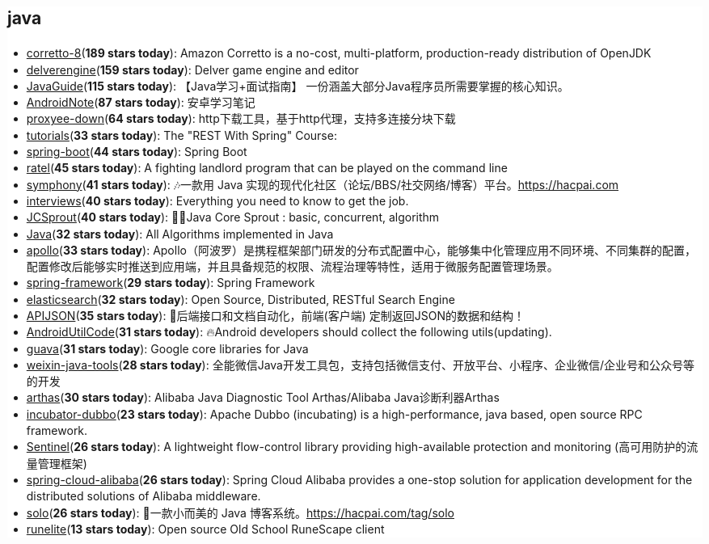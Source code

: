 ## java
* [corretto-8](https://github.com/corretto/corretto-8)(**189 stars today**): Amazon Corretto is a no-cost, multi-platform, production-ready distribution of OpenJDK
* [delverengine](https://github.com/Interrupt/delverengine)(**159 stars today**): Delver game engine and editor
* [JavaGuide](https://github.com/Snailclimb/JavaGuide)(**115 stars today**): 【Java学习+面试指南】 一份涵盖大部分Java程序员所需要掌握的核心知识。
* [AndroidNote](https://github.com/GcsSloop/AndroidNote)(**87 stars today**): 安卓学习笔记
* [proxyee-down](https://github.com/proxyee-down-org/proxyee-down)(**64 stars today**): http下载工具，基于http代理，支持多连接分块下载
* [tutorials](https://github.com/eugenp/tutorials)(**33 stars today**): The "REST With Spring" Course:
* [spring-boot](https://github.com/spring-projects/spring-boot)(**44 stars today**): Spring Boot
* [ratel](https://github.com/ainilili/ratel)(**45 stars today**): A fighting landlord program that can be played on the command line
* [symphony](https://github.com/b3log/symphony)(**41 stars today**): 🎶一款用 Java 实现的现代化社区（论坛/BBS/社交网络/博客）平台。https://hacpai.com
* [interviews](https://github.com/kdn251/interviews)(**40 stars today**): Everything you need to know to get the job.
* [JCSprout](https://github.com/crossoverJie/JCSprout)(**40 stars today**): 👨‍🎓Java Core Sprout : basic, concurrent, algorithm
* [Java](https://github.com/TheAlgorithms/Java)(**32 stars today**): All Algorithms implemented in Java
* [apollo](https://github.com/ctripcorp/apollo)(**33 stars today**): Apollo（阿波罗）是携程框架部门研发的分布式配置中心，能够集中化管理应用不同环境、不同集群的配置，配置修改后能够实时推送到应用端，并且具备规范的权限、流程治理等特性，适用于微服务配置管理场景。
* [spring-framework](https://github.com/spring-projects/spring-framework)(**29 stars today**): Spring Framework
* [elasticsearch](https://github.com/elastic/elasticsearch)(**32 stars today**): Open Source, Distributed, RESTful Search Engine
* [APIJSON](https://github.com/TommyLemon/APIJSON)(**35 stars today**): 🚀后端接口和文档自动化，前端(客户端) 定制返回JSON的数据和结构！
* [AndroidUtilCode](https://github.com/Blankj/AndroidUtilCode)(**31 stars today**): 🔥Android developers should collect the following utils(updating).
* [guava](https://github.com/google/guava)(**31 stars today**): Google core libraries for Java
* [weixin-java-tools](https://github.com/Wechat-Group/weixin-java-tools)(**28 stars today**): 全能微信Java开发工具包，支持包括微信支付、开放平台、小程序、企业微信/企业号和公众号等的开发
* [arthas](https://github.com/alibaba/arthas)(**30 stars today**): Alibaba Java Diagnostic Tool Arthas/Alibaba Java诊断利器Arthas
* [incubator-dubbo](https://github.com/apache/incubator-dubbo)(**23 stars today**): Apache Dubbo (incubating) is a high-performance, java based, open source RPC framework.
* [Sentinel](https://github.com/alibaba/Sentinel)(**26 stars today**): A lightweight flow-control library providing high-available protection and monitoring (高可用防护的流量管理框架)
* [spring-cloud-alibaba](https://github.com/spring-cloud-incubator/spring-cloud-alibaba)(**26 stars today**): Spring Cloud Alibaba provides a one-stop solution for application development for the distributed solutions of Alibaba middleware.
* [solo](https://github.com/b3log/solo)(**26 stars today**): 🎸一款小而美的 Java 博客系统。https://hacpai.com/tag/solo
* [runelite](https://github.com/runelite/runelite)(**13 stars today**): Open source Old School RuneScape client
